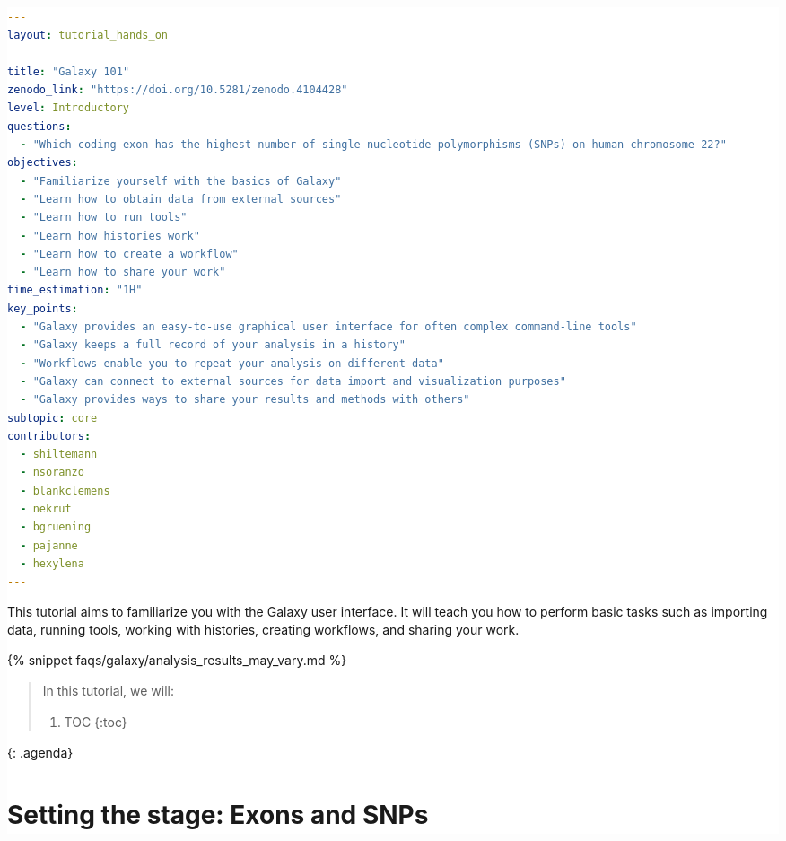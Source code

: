 ```yaml
---
layout: tutorial_hands_on

title: "Galaxy 101"
zenodo_link: "https://doi.org/10.5281/zenodo.4104428"
level: Introductory
questions:
  - "Which coding exon has the highest number of single nucleotide polymorphisms (SNPs) on human chromosome 22?"
objectives:
  - "Familiarize yourself with the basics of Galaxy"
  - "Learn how to obtain data from external sources"
  - "Learn how to run tools"
  - "Learn how histories work"
  - "Learn how to create a workflow"
  - "Learn how to share your work"
time_estimation: "1H"
key_points:
  - "Galaxy provides an easy-to-use graphical user interface for often complex command-line tools"
  - "Galaxy keeps a full record of your analysis in a history"
  - "Workflows enable you to repeat your analysis on different data"
  - "Galaxy can connect to external sources for data import and visualization purposes"
  - "Galaxy provides ways to share your results and methods with others"
subtopic: core
contributors:
  - shiltemann
  - nsoranzo
  - blankclemens
  - nekrut
  - bgruening
  - pajanne
  - hexylena
---
```


This tutorial aims to familiarize you with the Galaxy user interface. It will teach you how to perform basic tasks such as importing data, running tools, working with histories, creating workflows, and sharing your work.

{% snippet faqs/galaxy/analysis_results_may_vary.md %}

> <agenda-title></agenda-title>
>
> In this tutorial, we will:
>
> 1. TOC
> {:toc}
>
{: .agenda}

# Setting the stage: Exons and SNPs
